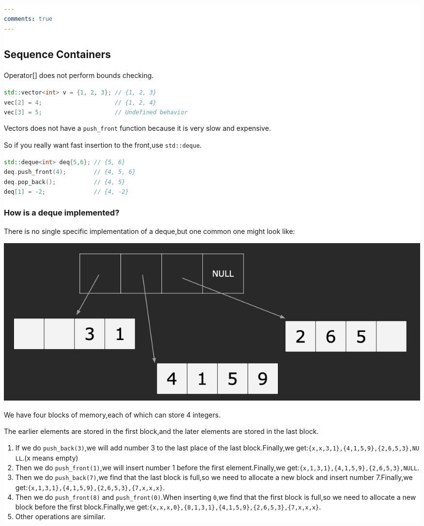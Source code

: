 ```yaml
---
comments: true
---
```


## Sequence Containers
Operator[] does not perform bounds checking.

```cpp
std::vector<int> v = {1, 2, 3}; // {1, 2, 3}
vec[2] = 4;                     // {1, 2, 4}
vec[3] = 5;                     // Undefined behavior
```

Vectors does not have a ```push_front``` function because it is very slow and expensive.

So if you really want fast insertion to the front,use ```std::deque```.

```cpp
std::deque<int> deq{5,6}; // {5, 6}
deq.push_front(4);        // {4, 5, 6}
deq.pop_back();           // {4, 5}
deq[1] = -2;              // {4, -2}
```

### How is a deque implemented?
There is no single specific implementation of a deque,but one common one might look like:

![initial](./figures/L5/initial.png)

We have four blocks of memory,each of which can store 4 integers.

The earlier elements are stored in the first block,and the later elements are stored in the last block.

1. If we do ```push_back(3)```,we will add number 3 to the last place of the last block.Finally,we get:```{x,x,3,1},{4,1,5,9},{2,6,5,3},NULL```.(x means empty)
2. Then we do ```push_front(1)```,we will insert number 1 before the first element.Finally,we get:```{x,1,3,1},{4,1,5,9},{2,6,5,3},NULL```.
3. Then we do ```push_back(7)```,we find that the last block is full,so we need to allocate a new block and insert number 7.Finally,we get:```{x,1,3,1},{4,1,5,9},{2,6,5,3},{7,x,x,x}```.
4. Then we do ```push_front(8)``` and ```push_front(0)```.When inserting ```0```,we find that the first block is full,so we need to allocate a new block before the first block.Finally,we get:```{x,x,x,0},{8,1,3,1},{4,1,5,9},{2,6,5,3},{7,x,x,x}```.
5. Other operations are similar.
